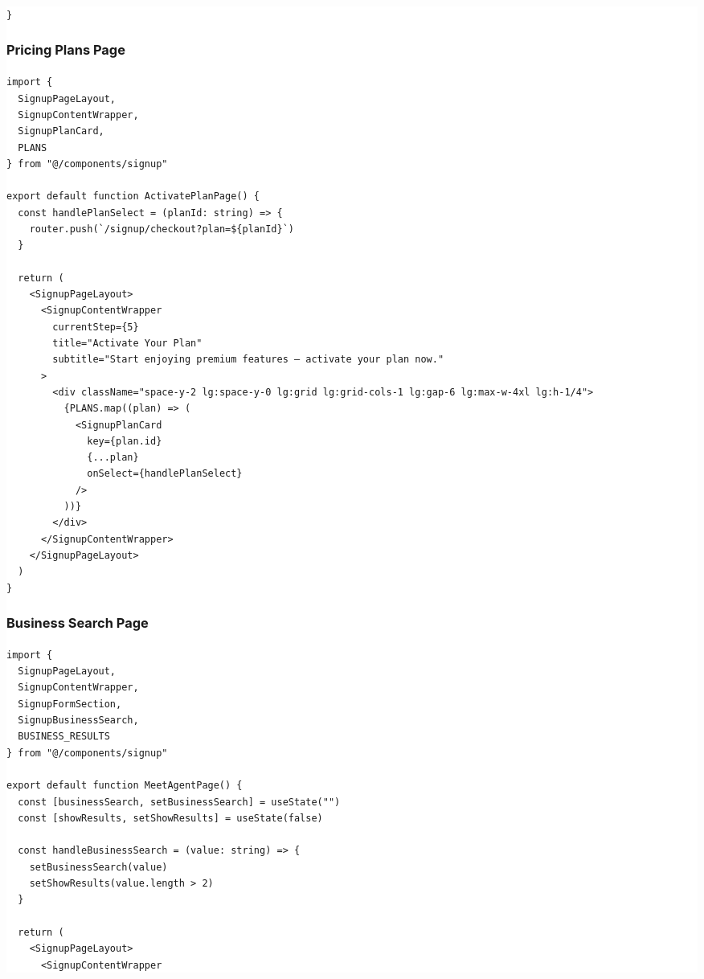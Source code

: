 ```tsx
}
```

### Pricing Plans Page

```tsx
import { 
  SignupPageLayout, 
  SignupContentWrapper, 
  SignupPlanCard,
  PLANS 
} from "@/components/signup"

export default function ActivatePlanPage() {
  const handlePlanSelect = (planId: string) => {
    router.push(`/signup/checkout?plan=${planId}`)
  }

  return (
    <SignupPageLayout>
      <SignupContentWrapper
        currentStep={5}
        title="Activate Your Plan"
        subtitle="Start enjoying premium features — activate your plan now."
      >
        <div className="space-y-2 lg:space-y-0 lg:grid lg:grid-cols-1 lg:gap-6 lg:max-w-4xl lg:h-1/4">
          {PLANS.map((plan) => (
            <SignupPlanCard
              key={plan.id}
              {...plan}
              onSelect={handlePlanSelect}
            />
          ))}
        </div>
      </SignupContentWrapper>
    </SignupPageLayout>
  )
}
```

### Business Search Page

```tsx
import { 
  SignupPageLayout, 
  SignupContentWrapper, 
  SignupFormSection,
  SignupBusinessSearch,
  BUSINESS_RESULTS 
} from "@/components/signup"

export default function MeetAgentPage() {
  const [businessSearch, setBusinessSearch] = useState("")
  const [showResults, setShowResults] = useState(false)

  const handleBusinessSearch = (value: string) => {
    setBusinessSearch(value)
    setShowResults(value.length > 2)
  }

  return (
    <SignupPageLayout>
      <SignupContentWrapper
```